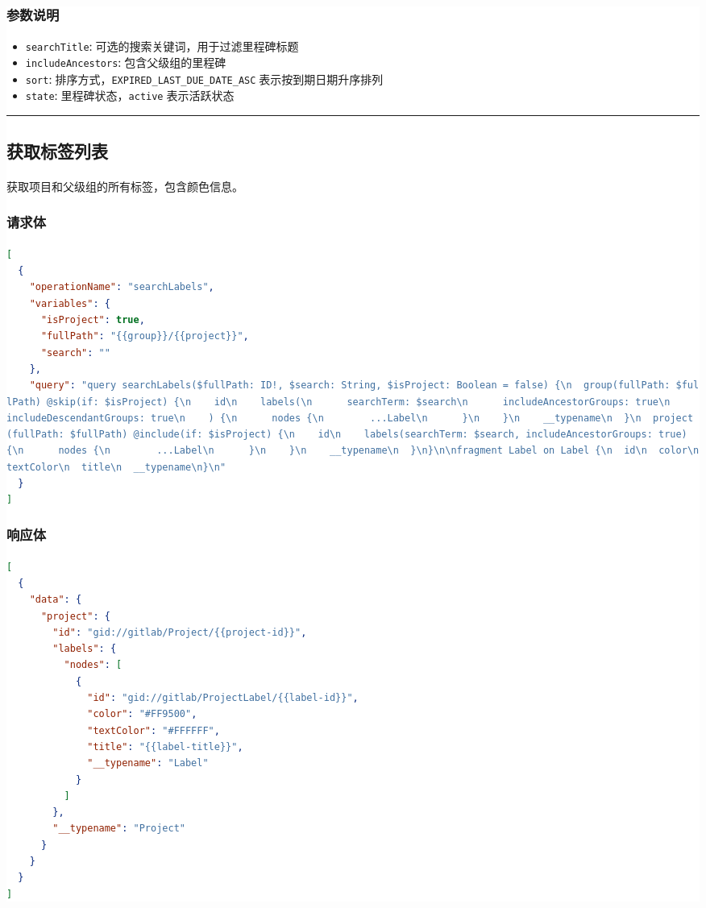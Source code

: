 ### 参数说明

- `searchTitle`: 可选的搜索关键词，用于过滤里程碑标题
- `includeAncestors`: 包含父级组的里程碑
- `sort`: 排序方式，`EXPIRED_LAST_DUE_DATE_ASC` 表示按到期日期升序排列
- `state`: 里程碑状态，`active` 表示活跃状态

---

## 获取标签列表

获取项目和父级组的所有标签，包含颜色信息。

### 请求体

```json
[
  {
    "operationName": "searchLabels",
    "variables": {
      "isProject": true,
      "fullPath": "{{group}}/{{project}}",
      "search": ""
    },
    "query": "query searchLabels($fullPath: ID!, $search: String, $isProject: Boolean = false) {\n  group(fullPath: $fullPath) @skip(if: $isProject) {\n    id\n    labels(\n      searchTerm: $search\n      includeAncestorGroups: true\n      includeDescendantGroups: true\n    ) {\n      nodes {\n        ...Label\n      }\n    }\n    __typename\n  }\n  project(fullPath: $fullPath) @include(if: $isProject) {\n    id\n    labels(searchTerm: $search, includeAncestorGroups: true) {\n      nodes {\n        ...Label\n      }\n    }\n    __typename\n  }\n}\n\nfragment Label on Label {\n  id\n  color\n  textColor\n  title\n  __typename\n}\n"
  }
]
```

### 响应体

```json
[
  {
    "data": {
      "project": {
        "id": "gid://gitlab/Project/{{project-id}}",
        "labels": {
          "nodes": [
            {
              "id": "gid://gitlab/ProjectLabel/{{label-id}}",
              "color": "#FF9500",
              "textColor": "#FFFFFF",
              "title": "{{label-title}}",
              "__typename": "Label"
            }
          ]
        },
        "__typename": "Project"
      }
    }
  }
]
```
